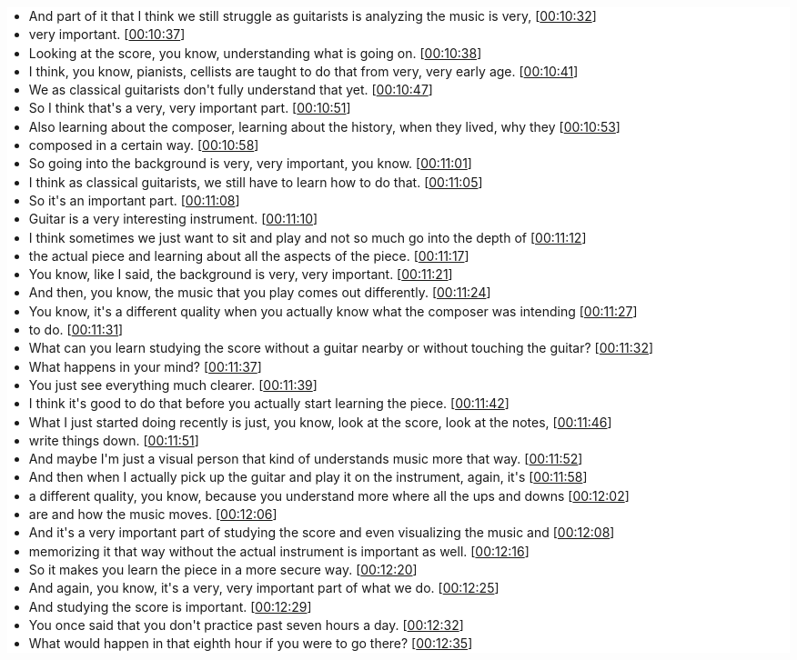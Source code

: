 *  And part of it that I think we still struggle as guitarists is analyzing the music is very, [[00:10:32](https://www.youtube.com/watch?v=RMgkaVls0-M&t=632.54s)]
*  very important. [[00:10:37](https://www.youtube.com/watch?v=RMgkaVls0-M&t=637.22s)]
*  Looking at the score, you know, understanding what is going on. [[00:10:38](https://www.youtube.com/watch?v=RMgkaVls0-M&t=638.22s)]
*  I think, you know, pianists, cellists are taught to do that from very, very early age. [[00:10:41](https://www.youtube.com/watch?v=RMgkaVls0-M&t=641.9s)]
*  We as classical guitarists don't fully understand that yet. [[00:10:47](https://www.youtube.com/watch?v=RMgkaVls0-M&t=647.1s)]
*  So I think that's a very, very important part. [[00:10:51](https://www.youtube.com/watch?v=RMgkaVls0-M&t=651.02s)]
*  Also learning about the composer, learning about the history, when they lived, why they [[00:10:53](https://www.youtube.com/watch?v=RMgkaVls0-M&t=653.58s)]
*  composed in a certain way. [[00:10:58](https://www.youtube.com/watch?v=RMgkaVls0-M&t=658.9s)]
*  So going into the background is very, very important, you know. [[00:11:01](https://www.youtube.com/watch?v=RMgkaVls0-M&t=661.24s)]
*  I think as classical guitarists, we still have to learn how to do that. [[00:11:05](https://www.youtube.com/watch?v=RMgkaVls0-M&t=665.4s)]
*  So it's an important part. [[00:11:08](https://www.youtube.com/watch?v=RMgkaVls0-M&t=668.72s)]
*  Guitar is a very interesting instrument. [[00:11:10](https://www.youtube.com/watch?v=RMgkaVls0-M&t=670.52s)]
*  I think sometimes we just want to sit and play and not so much go into the depth of [[00:11:12](https://www.youtube.com/watch?v=RMgkaVls0-M&t=672.4s)]
*  the actual piece and learning about all the aspects of the piece. [[00:11:17](https://www.youtube.com/watch?v=RMgkaVls0-M&t=677.48s)]
*  You know, like I said, the background is very, very important. [[00:11:21](https://www.youtube.com/watch?v=RMgkaVls0-M&t=681.8s)]
*  And then, you know, the music that you play comes out differently. [[00:11:24](https://www.youtube.com/watch?v=RMgkaVls0-M&t=684.64s)]
*  You know, it's a different quality when you actually know what the composer was intending [[00:11:27](https://www.youtube.com/watch?v=RMgkaVls0-M&t=687.0s)]
*  to do. [[00:11:31](https://www.youtube.com/watch?v=RMgkaVls0-M&t=691.24s)]
*  What can you learn studying the score without a guitar nearby or without touching the guitar? [[00:11:32](https://www.youtube.com/watch?v=RMgkaVls0-M&t=692.68s)]
*  What happens in your mind? [[00:11:37](https://www.youtube.com/watch?v=RMgkaVls0-M&t=697.68s)]
*  You just see everything much clearer. [[00:11:39](https://www.youtube.com/watch?v=RMgkaVls0-M&t=699.56s)]
*  I think it's good to do that before you actually start learning the piece. [[00:11:42](https://www.youtube.com/watch?v=RMgkaVls0-M&t=702.16s)]
*  What I just started doing recently is just, you know, look at the score, look at the notes, [[00:11:46](https://www.youtube.com/watch?v=RMgkaVls0-M&t=706.5799999999999s)]
*  write things down. [[00:11:51](https://www.youtube.com/watch?v=RMgkaVls0-M&t=711.8399999999999s)]
*  And maybe I'm just a visual person that kind of understands music more that way. [[00:11:52](https://www.youtube.com/watch?v=RMgkaVls0-M&t=712.9599999999999s)]
*  And then when I actually pick up the guitar and play it on the instrument, again, it's [[00:11:58](https://www.youtube.com/watch?v=RMgkaVls0-M&t=718.0s)]
*  a different quality, you know, because you understand more where all the ups and downs [[00:12:02](https://www.youtube.com/watch?v=RMgkaVls0-M&t=722.04s)]
*  are and how the music moves. [[00:12:06](https://www.youtube.com/watch?v=RMgkaVls0-M&t=726.88s)]
*  And it's a very important part of studying the score and even visualizing the music and [[00:12:08](https://www.youtube.com/watch?v=RMgkaVls0-M&t=728.92s)]
*  memorizing it that way without the actual instrument is important as well. [[00:12:16](https://www.youtube.com/watch?v=RMgkaVls0-M&t=736.64s)]
*  So it makes you learn the piece in a more secure way. [[00:12:20](https://www.youtube.com/watch?v=RMgkaVls0-M&t=740.88s)]
*  And again, you know, it's a very, very important part of what we do. [[00:12:25](https://www.youtube.com/watch?v=RMgkaVls0-M&t=745.76s)]
*  And studying the score is important. [[00:12:29](https://www.youtube.com/watch?v=RMgkaVls0-M&t=749.28s)]
*  You once said that you don't practice past seven hours a day. [[00:12:32](https://www.youtube.com/watch?v=RMgkaVls0-M&t=752.04s)]
*  What would happen in that eighth hour if you were to go there? [[00:12:35](https://www.youtube.com/watch?v=RMgkaVls0-M&t=755.64s)]